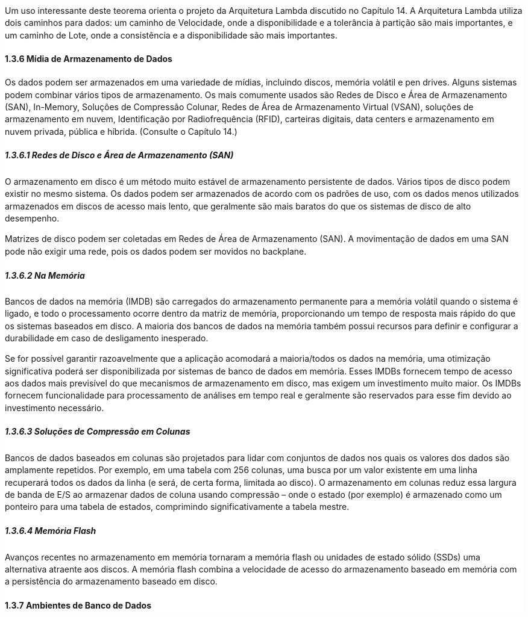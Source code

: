 Um uso interessante deste teorema orienta o projeto da Arquitetura Lambda discutido no Capítulo 14. A Arquitetura Lambda utiliza dois caminhos para dados: um caminho de Velocidade, onde a disponibilidade e a tolerância à partição são mais importantes, e um caminho de Lote, onde a consistência e a disponibilidade são mais importantes.

#### 1.3.6 Mídia de Armazenamento de Dados

Os dados podem ser armazenados em uma variedade de mídias, incluindo discos, memória volátil e pen drives. Alguns sistemas podem combinar vários tipos de armazenamento. Os mais comumente usados ​​são Redes de Disco e Área de Armazenamento (SAN), In-Memory, Soluções de Compressão Colunar, Redes de Área de Armazenamento Virtual (VSAN), soluções de armazenamento em nuvem, Identificação por Radiofrequência (RFID), carteiras digitais, data centers e armazenamento em nuvem privada, pública e híbrida. (Consulte o Capítulo 14.)

##### 1.3.6.1 Redes de Disco e Área de Armazenamento (SAN)

O armazenamento em disco é um método muito estável de armazenamento persistente de dados. Vários tipos de disco podem existir no mesmo sistema. Os dados podem ser armazenados de acordo com os padrões de uso, com os dados menos utilizados armazenados em discos de acesso mais lento, que geralmente são mais baratos do que os sistemas de disco de alto desempenho.

Matrizes de disco podem ser coletadas em Redes de Área de Armazenamento (SAN). A movimentação de dados em uma SAN pode não exigir uma rede, pois os dados podem ser movidos no backplane.

##### 1.3.6.2 Na Memória

Bancos de dados na memória (IMDB) são carregados do armazenamento permanente para a memória volátil quando o sistema é ligado, e todo o processamento ocorre dentro da matriz de memória, proporcionando um tempo de resposta mais rápido do que os sistemas baseados em disco. A maioria dos bancos de dados na memória também possui recursos para definir e configurar a durabilidade em caso de desligamento inesperado.

Se for possível garantir razoavelmente que a aplicação acomodará a maioria/todos os dados na memória, uma otimização significativa poderá ser disponibilizada por sistemas de banco de dados em memória. Esses IMDBs fornecem tempo de acesso aos dados mais previsível do que mecanismos de armazenamento em disco, mas exigem um investimento muito maior. Os IMDBs fornecem funcionalidade para processamento de análises em tempo real e geralmente são reservados para esse fim devido ao investimento necessário.

##### 1.3.6.3 Soluções de Compressão em Colunas

Bancos de dados baseados em colunas são projetados para lidar com conjuntos de dados nos quais os valores dos dados são amplamente repetidos. Por exemplo, em uma tabela com 256 colunas, uma busca por um valor existente em uma linha recuperará todos os dados da linha (e será, de certa forma, limitada ao disco). O armazenamento em colunas reduz essa largura de banda de E/S ao armazenar dados de coluna usando compressão – onde o estado (por exemplo) é armazenado como um ponteiro para uma tabela de estados, comprimindo significativamente a tabela mestre.

##### 1.3.6.4 Memória Flash

Avanços recentes no armazenamento em memória tornaram a memória flash ou unidades de estado sólido (SSDs) uma alternativa atraente aos discos. A memória flash combina a velocidade de acesso do armazenamento baseado em memória com a persistência do armazenamento baseado em disco.

#### 1.3.7 Ambientes de Banco de Dados
